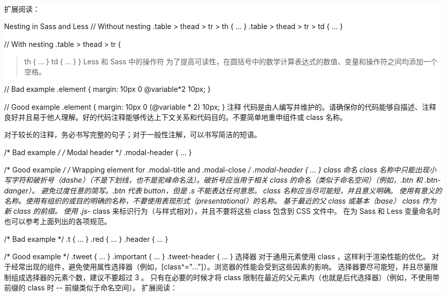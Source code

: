 扩展阅读：

Nesting in Sass and Less
// Without nesting
.table > thead > tr > th { … }
.table > thead > tr > td { … }

// With nesting
.table > thead > tr {
  > th { … }
  > td { … }
}
Less 和 Sass 中的操作符
为了提高可读性，在圆括号中的数学计算表达式的数值、变量和操作符之间均添加一个空格。

// Bad example
.element {
  margin: 10px 0 @variable*2 10px;
}

// Good example
.element {
  margin: 10px 0 (@variable * 2) 10px;
}
注释
代码是由人编写并维护的。请确保你的代码能够自描述、注释良好并且易于他人理解。好的代码注释能够传达上下文关系和代码目的。不要简单地重申组件或 class 名称。

对于较长的注释，务必书写完整的句子；对于一般性注解，可以书写简洁的短语。

/* Bad example */
/* Modal header */
.modal-header {
  ...
}

/* Good example */
/* Wrapping element for .modal-title and .modal-close */
.modal-header {
  ...
}
class 命名
class 名称中只能出现小写字符和破折号（dashe）（不是下划线，也不是驼峰命名法）。破折号应当用于相关 class 的命名（类似于命名空间）（例如，.btn 和 .btn-danger）。
避免过度任意的简写。.btn 代表 button，但是 .s 不能表达任何意思。
class 名称应当尽可能短，并且意义明确。
使用有意义的名称。使用有组织的或目的明确的名称，不要使用表现形式（presentational）的名称。
基于最近的父 class 或基本（base） class 作为新 class 的前缀。
使用 .js-* class 来标识行为（与样式相对），并且不要将这些 class 包含到 CSS 文件中。
在为 Sass 和 Less 变量命名时也可以参考上面列出的各项规范。

/* Bad example */
.t { ... }
.red { ... }
.header { ... }

/* Good example */
.tweet { ... }
.important { ... }
.tweet-header { ... }
选择器
对于通用元素使用 class ，这样利于渲染性能的优化。
对于经常出现的组件，避免使用属性选择器（例如，[class^="..."]）。浏览器的性能会受到这些因素的影响。
选择器要尽可能短，并且尽量限制组成选择器的元素个数，建议不要超过 3 。
只有在必要的时候才将 class 限制在最近的父元素内（也就是后代选择器）（例如，不使用带前缀的 class 时 -- 前缀类似于命名空间）。
扩展阅读：
